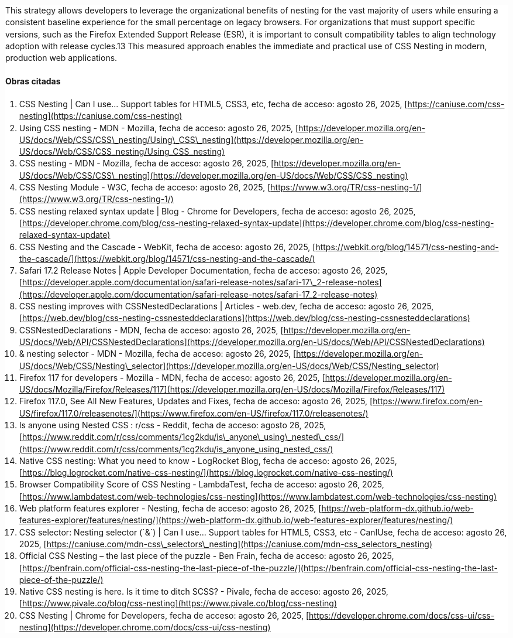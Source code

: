 This strategy allows developers to leverage the organizational benefits of nesting for the vast majority of users while ensuring a consistent baseline experience for the small percentage on legacy browsers. For organizations that must support specific versions, such as the Firefox Extended Support Release (ESR), it is important to consult compatibility tables to align technology adoption with release cycles.13 This measured approach enables the immediate and practical use of CSS Nesting in modern, production web applications.

#### **Obras citadas**

1. CSS Nesting | Can I use... Support tables for HTML5, CSS3, etc, fecha de acceso: agosto 26, 2025, [https://caniuse.com/css-nesting](https://caniuse.com/css-nesting)  
2. Using CSS nesting \- MDN \- Mozilla, fecha de acceso: agosto 26, 2025, [https://developer.mozilla.org/en-US/docs/Web/CSS/CSS\_nesting/Using\_CSS\_nesting](https://developer.mozilla.org/en-US/docs/Web/CSS/CSS_nesting/Using_CSS_nesting)  
3. CSS nesting \- MDN \- Mozilla, fecha de acceso: agosto 26, 2025, [https://developer.mozilla.org/en-US/docs/Web/CSS/CSS\_nesting](https://developer.mozilla.org/en-US/docs/Web/CSS/CSS_nesting)  
4. CSS Nesting Module \- W3C, fecha de acceso: agosto 26, 2025, [https://www.w3.org/TR/css-nesting-1/](https://www.w3.org/TR/css-nesting-1/)  
5. CSS nesting relaxed syntax update | Blog \- Chrome for Developers, fecha de acceso: agosto 26, 2025, [https://developer.chrome.com/blog/css-nesting-relaxed-syntax-update](https://developer.chrome.com/blog/css-nesting-relaxed-syntax-update)  
6. CSS Nesting and the Cascade \- WebKit, fecha de acceso: agosto 26, 2025, [https://webkit.org/blog/14571/css-nesting-and-the-cascade/](https://webkit.org/blog/14571/css-nesting-and-the-cascade/)  
7. Safari 17.2 Release Notes | Apple Developer Documentation, fecha de acceso: agosto 26, 2025, [https://developer.apple.com/documentation/safari-release-notes/safari-17\_2-release-notes](https://developer.apple.com/documentation/safari-release-notes/safari-17_2-release-notes)  
8. CSS nesting improves with CSSNestedDeclarations | Articles \- web.dev, fecha de acceso: agosto 26, 2025, [https://web.dev/blog/css-nesting-cssnesteddeclarations](https://web.dev/blog/css-nesting-cssnesteddeclarations)  
9. CSSNestedDeclarations \- MDN, fecha de acceso: agosto 26, 2025, [https://developer.mozilla.org/en-US/docs/Web/API/CSSNestedDeclarations](https://developer.mozilla.org/en-US/docs/Web/API/CSSNestedDeclarations)  
10. & nesting selector \- MDN \- Mozilla, fecha de acceso: agosto 26, 2025, [https://developer.mozilla.org/en-US/docs/Web/CSS/Nesting\_selector](https://developer.mozilla.org/en-US/docs/Web/CSS/Nesting_selector)  
11. Firefox 117 for developers \- Mozilla \- MDN, fecha de acceso: agosto 26, 2025, [https://developer.mozilla.org/en-US/docs/Mozilla/Firefox/Releases/117](https://developer.mozilla.org/en-US/docs/Mozilla/Firefox/Releases/117)  
12. Firefox 117.0, See All New Features, Updates and Fixes, fecha de acceso: agosto 26, 2025, [https://www.firefox.com/en-US/firefox/117.0/releasenotes/](https://www.firefox.com/en-US/firefox/117.0/releasenotes/)  
13. Is anyone using Nested CSS : r/css \- Reddit, fecha de acceso: agosto 26, 2025, [https://www.reddit.com/r/css/comments/1cg2kdu/is\_anyone\_using\_nested\_css/](https://www.reddit.com/r/css/comments/1cg2kdu/is_anyone_using_nested_css/)  
14. Native CSS nesting: What you need to know \- LogRocket Blog, fecha de acceso: agosto 26, 2025, [https://blog.logrocket.com/native-css-nesting/](https://blog.logrocket.com/native-css-nesting/)  
15. Browser Compatibility Score of CSS Nesting \- LambdaTest, fecha de acceso: agosto 26, 2025, [https://www.lambdatest.com/web-technologies/css-nesting](https://www.lambdatest.com/web-technologies/css-nesting)  
16. Web platform features explorer \- Nesting, fecha de acceso: agosto 26, 2025, [https://web-platform-dx.github.io/web-features-explorer/features/nesting/](https://web-platform-dx.github.io/web-features-explorer/features/nesting/)  
17. CSS selector: Nesting selector (\`&\`) | Can I use... Support tables for HTML5, CSS3, etc \- CanIUse, fecha de acceso: agosto 26, 2025, [https://caniuse.com/mdn-css\_selectors\_nesting](https://caniuse.com/mdn-css_selectors_nesting)  
18. Official CSS Nesting – the last piece of the puzzle \- Ben Frain, fecha de acceso: agosto 26, 2025, [https://benfrain.com/official-css-nesting-the-last-piece-of-the-puzzle/](https://benfrain.com/official-css-nesting-the-last-piece-of-the-puzzle/)  
19. Native CSS nesting is here. Is it time to ditch SCSS? \- Pivale, fecha de acceso: agosto 26, 2025, [https://www.pivale.co/blog/css-nesting](https://www.pivale.co/blog/css-nesting)  
20. CSS Nesting | Chrome for Developers, fecha de acceso: agosto 26, 2025, [https://developer.chrome.com/docs/css-ui/css-nesting](https://developer.chrome.com/docs/css-ui/css-nesting)  